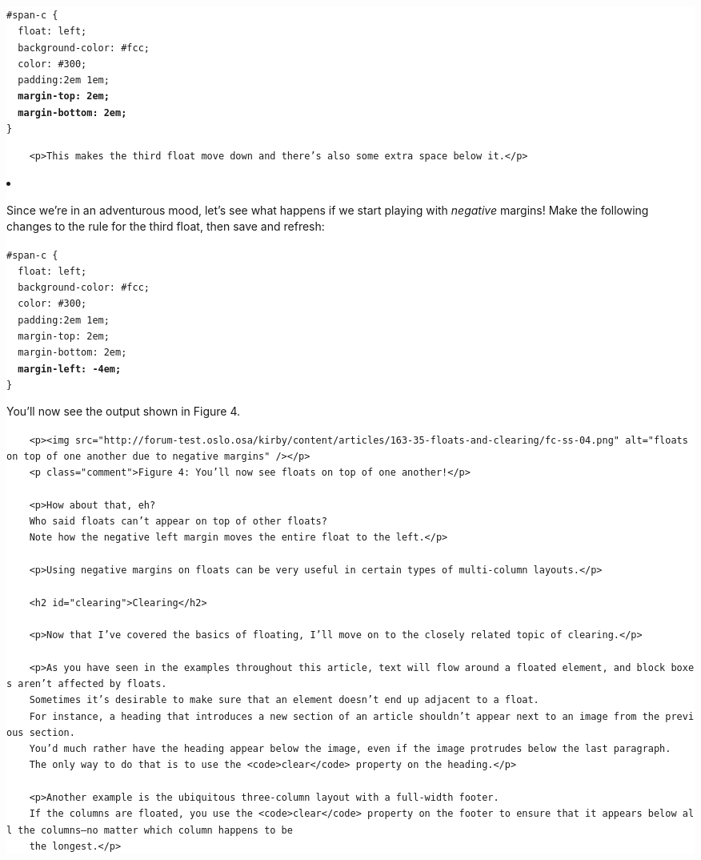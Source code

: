 <pre><code>#span-c {
  float: left;
  background-color: #fcc;
  color: #300;
  padding:2em 1em;
  <strong>margin-top: 2em;</strong>
  <strong>margin-bottom: 2em;</strong>
}</code></pre>

		<p>This makes the third float move down and there’s also some extra space below it.</p>
</li>
<li>
		<p>Since we’re in an adventurous mood, let’s see what happens if we start playing with <em>negative</em> margins!
		Make the following changes to the rule for the third float, then save and refresh:</p>

<pre><code>#span-c {
  float: left;
  background-color: #fcc;
  color: #300;
  padding:2em 1em;
  margin-top: 2em;
  margin-bottom: 2em;
  <strong>margin-left: -4em;</strong>
}</code></pre>
</li>
</ol>

<p>You’ll now see the output shown in Figure 4.</p>

		<p><img src="http://forum-test.oslo.osa/kirby/content/articles/163-35-floats-and-clearing/fc-ss-04.png" alt="floats on top of one another due to negative margins" /></p>
		<p class="comment">Figure 4: You’ll now see floats on top of one another!</p>

		<p>How about that, eh?
		Who said floats can’t appear on top of other floats?
		Note how the negative left margin moves the entire float to the left.</p>

		<p>Using negative margins on floats can be very useful in certain types of multi-column layouts.</p>

		<h2 id="clearing">Clearing</h2>
		
		<p>Now that I’ve covered the basics of floating, I’ll move on to the closely related topic of clearing.</p>

		<p>As you have seen in the examples throughout this article, text will flow around a floated element, and block boxes aren’t affected by floats.
		Sometimes it’s desirable to make sure that an element doesn’t end up adjacent to a float.
		For instance, a heading that introduces a new section of an article shouldn’t appear next to an image from the previous section.
		You’d much rather have the heading appear below the image, even if the image protrudes below the last paragraph.
		The only way to do that is to use the <code>clear</code> property on the heading.</p>

		<p>Another example is the ubiquitous three-column layout with a full-width footer.
		If the columns are floated, you use the <code>clear</code> property on the footer to ensure that it appears below all the columns—no matter which column happens to be
		the longest.</p>
